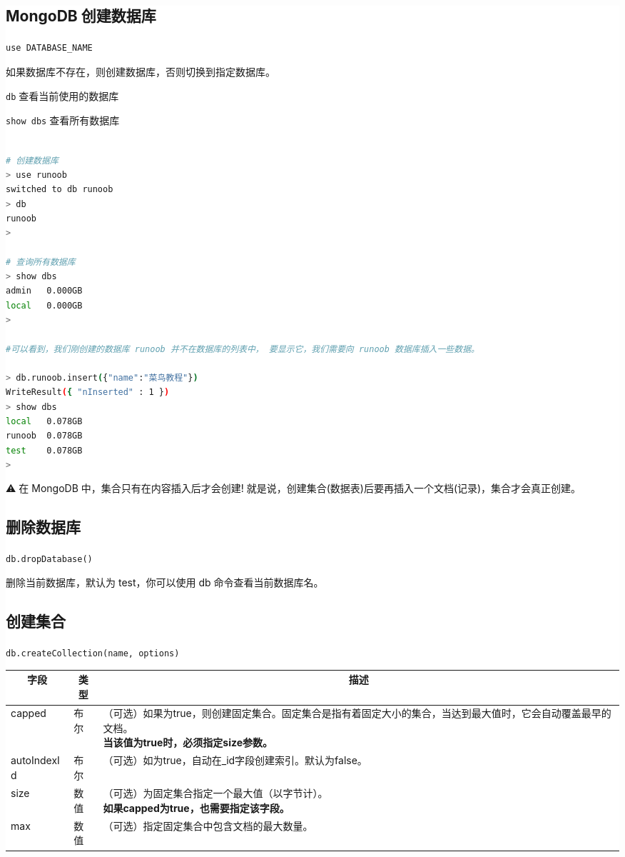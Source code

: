 
## MongoDB 创建数据库

`use DATABASE_NAME`

如果数据库不存在，则创建数据库，否则切换到指定数据库。

`db` 查看当前使用的数据库

`show dbs` 查看所有数据库

```sh

# 创建数据库
> use runoob
switched to db runoob
> db
runoob
> 

# 查询所有数据库
> show dbs
admin   0.000GB
local   0.000GB
> 

#可以看到，我们刚创建的数据库 runoob 并不在数据库的列表中， 要显示它，我们需要向 runoob 数据库插入一些数据。

> db.runoob.insert({"name":"菜鸟教程"})
WriteResult({ "nInserted" : 1 })
> show dbs
local   0.078GB
runoob  0.078GB
test    0.078GB
> 
```

⚠️ 在 MongoDB 中，集合只有在内容插入后才会创建! 就是说，创建集合(数据表)后要再插入一个文档(记录)，集合才会真正创建。

## 删除数据库

`db.dropDatabase()`

删除当前数据库，默认为 test，你可以使用 db 命令查看当前数据库名。

## 创建集合

`db.createCollection(name, options)`

<table class="reference"><thead><tr><th>字段</th><th>类型</th><th>描述</th></tr></thead><tbody><tr><td>capped</td><td>布尔</td><td>（可选）如果为true，则创建固定集合。固定集合是指有着固定大小的集合，当达到最大值时，它会自动覆盖最早的文档。<br><strong>当该值为true时，必须指定size参数。</strong></td></tr><tr><td>autoIndexId</td><td>布尔</td><td>（可选）如为true，自动在_id字段创建索引。默认为false。</td></tr><tr><td>size</td><td>数值</td><td>（可选）为固定集合指定一个最大值（以字节计）。<br><strong>如果capped为true，也需要指定该字段。</strong></td></tr><tr><td>max</td><td>数值</td><td>（可选）指定固定集合中包含文档的最大数量。</td></tr></tbody></table>
